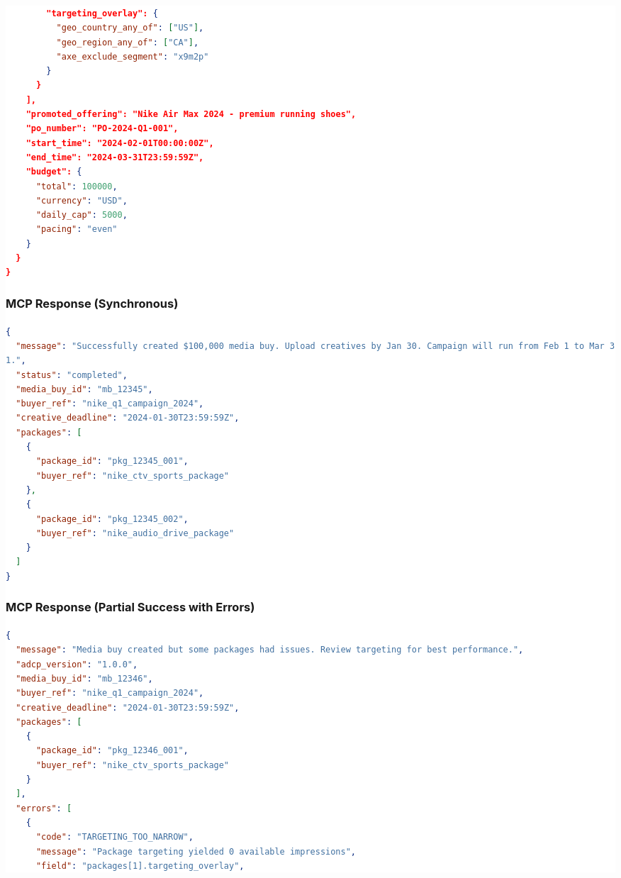 ```json
        "targeting_overlay": {
          "geo_country_any_of": ["US"],
          "geo_region_any_of": ["CA"],
          "axe_exclude_segment": "x9m2p"
        }
      }
    ],
    "promoted_offering": "Nike Air Max 2024 - premium running shoes",
    "po_number": "PO-2024-Q1-001",
    "start_time": "2024-02-01T00:00:00Z",
    "end_time": "2024-03-31T23:59:59Z",
    "budget": {
      "total": 100000,
      "currency": "USD",
      "daily_cap": 5000,
      "pacing": "even"
    }
  }
}
```

### MCP Response (Synchronous)
```json
{
  "message": "Successfully created $100,000 media buy. Upload creatives by Jan 30. Campaign will run from Feb 1 to Mar 31.",
  "status": "completed",
  "media_buy_id": "mb_12345",
  "buyer_ref": "nike_q1_campaign_2024",
  "creative_deadline": "2024-01-30T23:59:59Z",
  "packages": [
    {
      "package_id": "pkg_12345_001",
      "buyer_ref": "nike_ctv_sports_package"
    },
    {
      "package_id": "pkg_12345_002",
      "buyer_ref": "nike_audio_drive_package"
    }
  ]
}
```

### MCP Response (Partial Success with Errors)
```json
{
  "message": "Media buy created but some packages had issues. Review targeting for best performance.",
  "adcp_version": "1.0.0",
  "media_buy_id": "mb_12346",
  "buyer_ref": "nike_q1_campaign_2024", 
  "creative_deadline": "2024-01-30T23:59:59Z",
  "packages": [
    {
      "package_id": "pkg_12346_001",
      "buyer_ref": "nike_ctv_sports_package"
    }
  ],
  "errors": [
    {
      "code": "TARGETING_TOO_NARROW",
      "message": "Package targeting yielded 0 available impressions",
      "field": "packages[1].targeting_overlay",
```